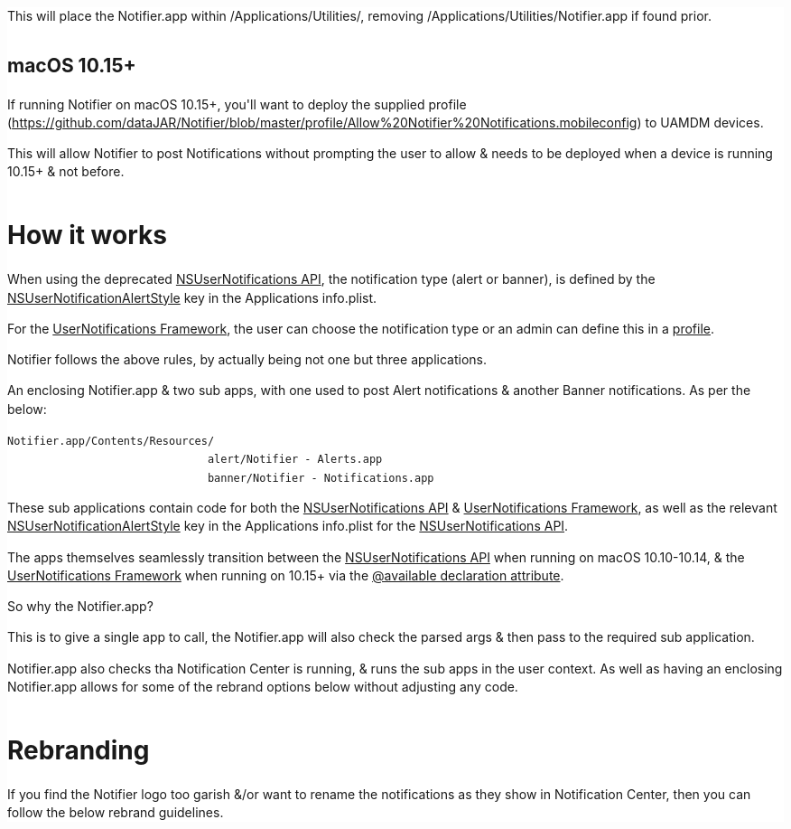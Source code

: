 This will place the Notifier.app within /Applications/Utilities/, removing /Applications/Utilities/Notifier.app if found prior.

## macOS 10.15+
If running Notifier on macOS 10.15+, you'll want to deploy the supplied profile (https://github.com/dataJAR/Notifier/blob/master/profile/Allow%20Notifier%20Notifications.mobileconfig) to UAMDM devices.

This will allow Notifier to post Notifications without prompting the user to allow & needs to be deployed when a device is running 10.15+ & not before.

# How it works
When using the deprecated [NSUserNotifications API](https://developer.apple.com/documentation/foundation/nsusernotification), the notification type (alert or banner), is defined by the [NSUserNotificationAlertStyle](https://developer.apple.com/library/archive/documentation/General/Reference/InfoPlistKeyReference/Articles/CocoaKeys.html) key in the Applications info.plist.

For the [UserNotifications Framework](https://developer.apple.com/documentation/usernotifications), the user can choose the notification type or an admin can define this in a [profile](#macos-10.15+).

Notifier follows the above rules, by actually being not one but three applications.

An enclosing Notifier.app & two sub apps, with one used to post Alert notifications & another Banner notifications. As per the below:

```
Notifier.app/Contents/Resources/
                               alert/Notifier - Alerts.app
                               banner/Notifier - Notifications.app
```

These sub applications contain code for both the [NSUserNotifications API](https://developer.apple.com/documentation/foundation/nsusernotification) & [UserNotifications Framework](https://developer.apple.com/documentation/usernotifications), as well as the relevant [NSUserNotificationAlertStyle](https://developer.apple.com/library/archive/documentation/General/Reference/InfoPlistKeyReference/Articles/CocoaKeys.html) key in the Applications info.plist for the [NSUserNotifications API](https://developer.apple.com/documentation/foundation/nsusernotification).

The apps themselves seamlessly transition between the [NSUserNotifications API](https://developer.apple.com/documentation/foundation/nsusernotification) when running on macOS 10.10-10.14, & the [UserNotifications Framework](https://developer.apple.com/documentation/usernotifications) when running on 10.15+ via the [@available declaration attribute](https://docs.swift.org/swift-book/ReferenceManual/Attributes.html).

So why the Notifier.app?

This is to give a single app to call, the Notifier.app will also check the parsed args & then pass to the required sub application.

Notifier.app also checks tha Notification Center is running, & runs the sub apps in the user context. As well as having an enclosing Notifier.app allows for some of the rebrand options below without adjusting any code.

# Rebranding
If you find the Notifier logo too garish &/or want to rename the notifications as they show in Notification Center, then you can follow the below rebrand guidelines. 
